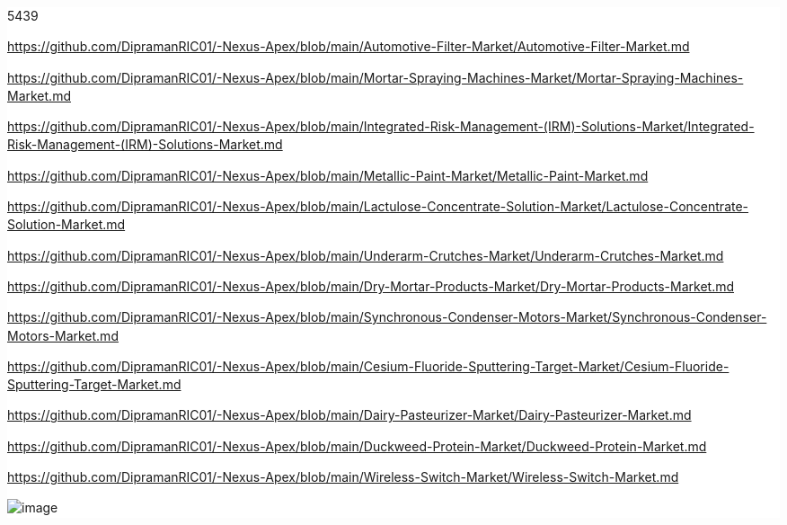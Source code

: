 5439</p><p><a href="https://github.com/DipramanRIC01/-Nexus-Apex/blob/main/Automotive-Filter-Market/Automotive-Filter-Market.md">https://github.com/DipramanRIC01/-Nexus-Apex/blob/main/Automotive-Filter-Market/Automotive-Filter-Market.md</a></p><p><a href="https://github.com/DipramanRIC01/-Nexus-Apex/blob/main/Mortar-Spraying-Machines-Market/Mortar-Spraying-Machines-Market.md">https://github.com/DipramanRIC01/-Nexus-Apex/blob/main/Mortar-Spraying-Machines-Market/Mortar-Spraying-Machines-Market.md</a></p><p><a href="https://github.com/DipramanRIC01/-Nexus-Apex/blob/main/Integrated-Risk-Management-(IRM)-Solutions-Market/Integrated-Risk-Management-(IRM)-Solutions-Market.md">https://github.com/DipramanRIC01/-Nexus-Apex/blob/main/Integrated-Risk-Management-(IRM)-Solutions-Market/Integrated-Risk-Management-(IRM)-Solutions-Market.md</a></p><p><a href="https://github.com/DipramanRIC01/-Nexus-Apex/blob/main/Metallic-Paint-Market/Metallic-Paint-Market.md">https://github.com/DipramanRIC01/-Nexus-Apex/blob/main/Metallic-Paint-Market/Metallic-Paint-Market.md</a></p><p><a href="https://github.com/DipramanRIC01/-Nexus-Apex/blob/main/Lactulose-Concentrate-Solution-Market/Lactulose-Concentrate-Solution-Market.md">https://github.com/DipramanRIC01/-Nexus-Apex/blob/main/Lactulose-Concentrate-Solution-Market/Lactulose-Concentrate-Solution-Market.md</a></p><p><a href="https://github.com/DipramanRIC01/-Nexus-Apex/blob/main/Underarm-Crutches-Market/Underarm-Crutches-Market.md">https://github.com/DipramanRIC01/-Nexus-Apex/blob/main/Underarm-Crutches-Market/Underarm-Crutches-Market.md</a></p><p><a href="https://github.com/DipramanRIC01/-Nexus-Apex/blob/main/Dry-Mortar-Products-Market/Dry-Mortar-Products-Market.md">https://github.com/DipramanRIC01/-Nexus-Apex/blob/main/Dry-Mortar-Products-Market/Dry-Mortar-Products-Market.md</a></p><p><a href="https://github.com/DipramanRIC01/-Nexus-Apex/blob/main/Synchronous-Condenser-Motors-Market/Synchronous-Condenser-Motors-Market.md">https://github.com/DipramanRIC01/-Nexus-Apex/blob/main/Synchronous-Condenser-Motors-Market/Synchronous-Condenser-Motors-Market.md</a></p><p><a href="https://github.com/DipramanRIC01/-Nexus-Apex/blob/main/Cesium-Fluoride-Sputtering-Target-Market/Cesium-Fluoride-Sputtering-Target-Market.md">https://github.com/DipramanRIC01/-Nexus-Apex/blob/main/Cesium-Fluoride-Sputtering-Target-Market/Cesium-Fluoride-Sputtering-Target-Market.md</a></p><p><a href="https://github.com/DipramanRIC01/-Nexus-Apex/blob/main/Dairy-Pasteurizer-Market/Dairy-Pasteurizer-Market.md">https://github.com/DipramanRIC01/-Nexus-Apex/blob/main/Dairy-Pasteurizer-Market/Dairy-Pasteurizer-Market.md</a></p><p><a href="https://github.com/DipramanRIC01/-Nexus-Apex/blob/main/Duckweed-Protein-Market/Duckweed-Protein-Market.md">https://github.com/DipramanRIC01/-Nexus-Apex/blob/main/Duckweed-Protein-Market/Duckweed-Protein-Market.md</a></p><p><a href="https://github.com/DipramanRIC01/-Nexus-Apex/blob/main/Wireless-Switch-Market/Wireless-Switch-Market.md">https://github.com/DipramanRIC01/-Nexus-Apex/blob/main/Wireless-Switch-Market/Wireless-Switch-Market.md</a></p>
![image](https://github.com/user-attachments/assets/639f8185-f405-4d29-8d3b-c751041bd6c5)
